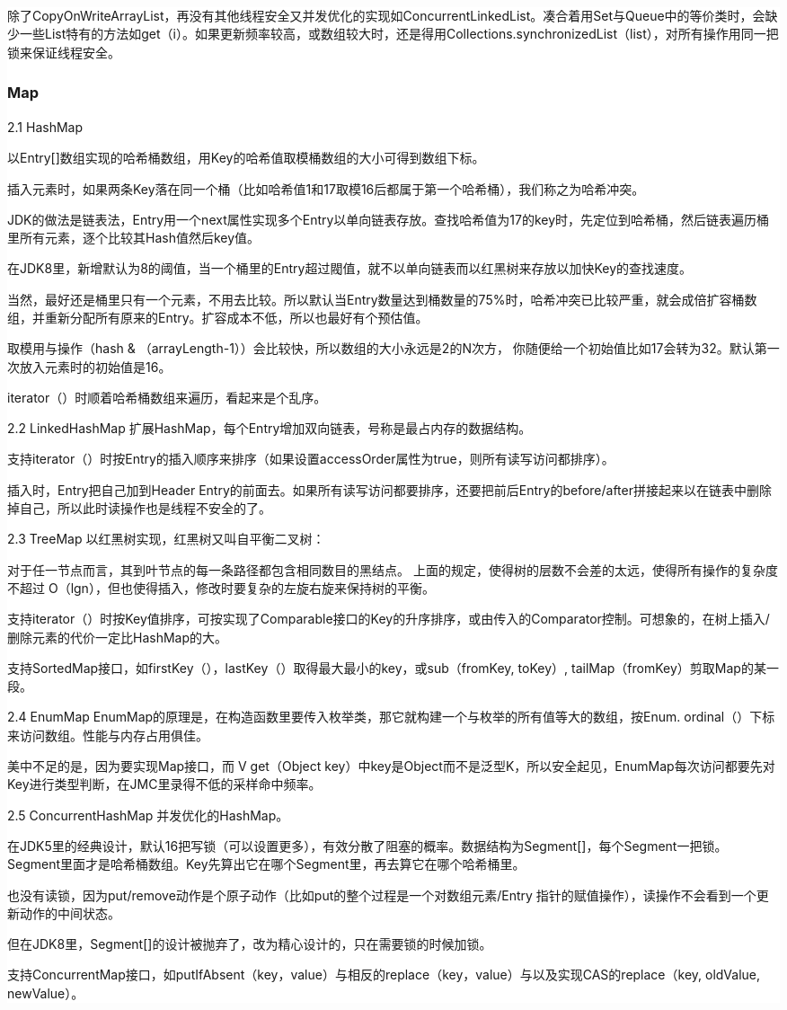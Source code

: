 除了CopyOnWriteArrayList，再没有其他线程安全又并发优化的实现如ConcurrentLinkedList。凑合着用Set与Queue中的等价类时，会缺少一些List特有的方法如get（i）。如果更新频率较高，或数组较大时，还是得用Collections.synchronizedList（list），对所有操作用同一把锁来保证线程安全。

### Map
2.1 HashMap
 

以Entry[]数组实现的哈希桶数组，用Key的哈希值取模桶数组的大小可得到数组下标。

插入元素时，如果两条Key落在同一个桶（比如哈希值1和17取模16后都属于第一个哈希桶），我们称之为哈希冲突。

JDK的做法是链表法，Entry用一个next属性实现多个Entry以单向链表存放。查找哈希值为17的key时，先定位到哈希桶，然后链表遍历桶里所有元素，逐个比较其Hash值然后key值。

在JDK8里，新增默认为8的阈值，当一个桶里的Entry超过閥值，就不以单向链表而以红黑树来存放以加快Key的查找速度。

当然，最好还是桶里只有一个元素，不用去比较。所以默认当Entry数量达到桶数量的75%时，哈希冲突已比较严重，就会成倍扩容桶数组，并重新分配所有原来的Entry。扩容成本不低，所以也最好有个预估值。

取模用与操作（hash & （arrayLength-1））会比较快，所以数组的大小永远是2的N次方， 你随便给一个初始值比如17会转为32。默认第一次放入元素时的初始值是16。

iterator（）时顺着哈希桶数组来遍历，看起来是个乱序。

 

2.2 LinkedHashMap
扩展HashMap，每个Entry增加双向链表，号称是最占内存的数据结构。

支持iterator（）时按Entry的插入顺序来排序（如果设置accessOrder属性为true，则所有读写访问都排序）。

插入时，Entry把自己加到Header Entry的前面去。如果所有读写访问都要排序，还要把前后Entry的before/after拼接起来以在链表中删除掉自己，所以此时读操作也是线程不安全的了。

 

2.3 TreeMap
以红黑树实现，红黑树又叫自平衡二叉树：

对于任一节点而言，其到叶节点的每一条路径都包含相同数目的黑结点。
上面的规定，使得树的层数不会差的太远，使得所有操作的复杂度不超过 O（lgn），但也使得插入，修改时要复杂的左旋右旋来保持树的平衡。

支持iterator（）时按Key值排序，可按实现了Comparable接口的Key的升序排序，或由传入的Comparator控制。可想象的，在树上插入/删除元素的代价一定比HashMap的大。

支持SortedMap接口，如firstKey（），lastKey（）取得最大最小的key，或sub（fromKey, toKey）, tailMap（fromKey）剪取Map的某一段。

 

2.4 EnumMap
EnumMap的原理是，在构造函数里要传入枚举类，那它就构建一个与枚举的所有值等大的数组，按Enum. ordinal（）下标来访问数组。性能与内存占用俱佳。

美中不足的是，因为要实现Map接口，而 V get（Object key）中key是Object而不是泛型K，所以安全起见，EnumMap每次访问都要先对Key进行类型判断，在JMC里录得不低的采样命中频率。

 

2.5 ConcurrentHashMap
并发优化的HashMap。

在JDK5里的经典设计，默认16把写锁（可以设置更多），有效分散了阻塞的概率。数据结构为Segment[]，每个Segment一把锁。Segment里面才是哈希桶数组。Key先算出它在哪个Segment里，再去算它在哪个哈希桶里。

也没有读锁，因为put/remove动作是个原子动作（比如put的整个过程是一个对数组元素/Entry 指针的赋值操作），读操作不会看到一个更新动作的中间状态。

但在JDK8里，Segment[]的设计被抛弃了，改为精心设计的，只在需要锁的时候加锁。

支持ConcurrentMap接口，如putIfAbsent（key，value）与相反的replace（key，value）与以及实现CAS的replace（key, oldValue, newValue）。
